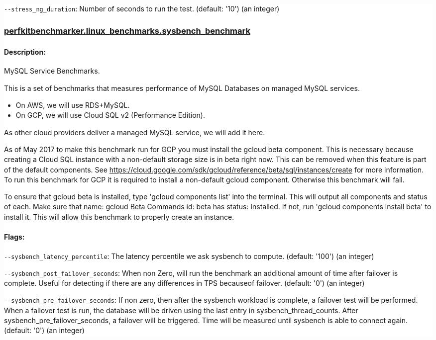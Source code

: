 `--stress_ng_duration`: Number of seconds to run the test.
    (default: '10')
    (an integer)

### [perfkitbenchmarker.linux_benchmarks.sysbench_benchmark ](../perfkitbenchmarker/linux_benchmarks/sysbench_benchmark.py)

#### Description:

MySQL Service Benchmarks.

This is a set of benchmarks that measures performance of MySQL Databases on
managed MySQL services.

- On AWS, we will use RDS+MySQL.
- On GCP, we will use Cloud SQL v2 (Performance Edition).

As other cloud providers deliver a managed MySQL service, we will add it here.

As of May 2017 to make this benchmark run for GCP you must install the
gcloud beta component. This is necessary because creating a Cloud SQL instance
with a non-default storage size is in beta right now. This can be removed when
this feature is part of the default components.
See https://cloud.google.com/sdk/gcloud/reference/beta/sql/instances/create
for more information.
To run this benchmark for GCP it is required to install a non-default gcloud
component. Otherwise this benchmark will fail.

To ensure that gcloud beta is installed, type
        'gcloud components list'
into the terminal. This will output all components and status of each.
Make sure that
  name: gcloud Beta Commands
  id:  beta
has status: Installed.
If not, run
        'gcloud components install beta'
to install it. This will allow this benchmark to properly create an instance.


#### Flags:

`--sysbench_latency_percentile`: The latency percentile we ask sysbench to
    compute.
    (default: '100')
    (an integer)

`--sysbench_post_failover_seconds`: When non Zero, will run the benchmark an
    additional amount of time after failover is complete.  Useful for detecting
    if there are any differences in TPS becauseof failover.
    (default: '0')
    (an integer)

`--sysbench_pre_failover_seconds`: If non zero, then after the sysbench workload
    is complete, a failover test will be performed.  When a failover test is
    run, the database will be driven using the last entry in
    sysbench_thread_counts.  After sysbench_pre_failover_seconds, a failover
    will be triggered.  Time will be measured until sysbench is able to connect
    again.
    (default: '0')
    (an integer)
